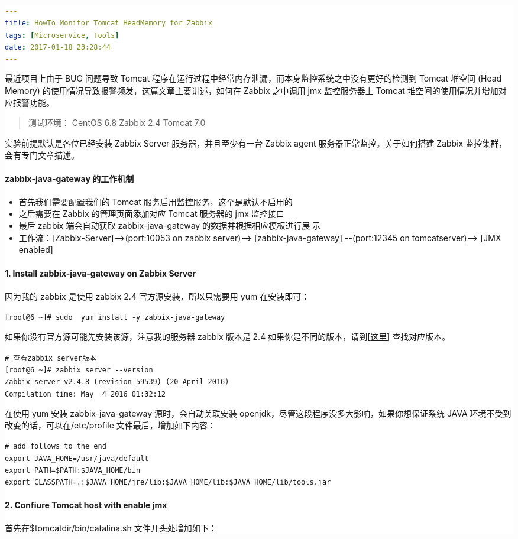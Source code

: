 ```yaml
---
title: HowTo Monitor Tomcat HeadMemory for Zabbix
tags: [Microservice, Tools]
date: 2017-01-18 23:28:44
---
```


最近项目上由于 BUG 问题导致 Tomcat 程序在运行过程中经常内存泄漏，而本身监控系统之中没有更好的检测到 Tomcat 堆空间 (Head Memory) 的使用情况导致报警频发，这篇文章主要讲述，如何在 Zabbix 之中调用 jmx 监控服务器上 Tomcat 堆空间的使用情况并增加对应报警功能。

> 测试环境：
> CentOS 6.8
> Zabbix 2.4
> Tomcat 7.0

实验前提默认是各位已经安装 Zabbix Server 服务器，并且至少有一台 Zabbix agent 服务器正常监控。关于如何搭建 Zabbix 监控集群，会有专门文章描述。

#### zabbix-java-gateway 的工作机制

* 首先我们需要配置我们的 Tomcat 服务启用监控服务，这个是默认不启用的
* 之后需要在 Zabbix 的管理页面添加对应 Tomcat 服务器的 jmx 监控接口
* 最后 zabbix 端会自动获取 zabbix-java-gateway 的数据并根据相应模板进行展
示
* 工作流：[Zabbix-Server]-->(port:10053 on zabbix server)--> [zabbix-java-gateway] --(port:12345 on tomcatserver)--> [JMX enabled]

#### 1. Install zabbix-java-gateway on Zabbix Server

因为我的 zabbix 是使用 zabbix 2.4 官方源安装，所以只需要用 yum 在安装即可：

```
[root@6 ~]# sudo  yum install -y zabbix-java-gateway
```

如果你没有官方源可能先安装该源，注意我的服务器 zabbix 版本是 2.4 如果你是不同的版本，请到[[这里](http://repo.zabbix.com/zabbix/)] 查找对应版本。

```
# 查看zabbix server版本
[root@6 ~]# zabbix_server --version
Zabbix server v2.4.8 (revision 59539) (20 April 2016)
Compilation time: May  4 2016 01:32:12
```

在使用 yum 安装 zabbix-java-gateway 源时，会自动关联安装 openjdk，尽管这段程序没多大影响，如果你想保证系统 JAVA 环境不受到改变的话，可以在/etc/profile 文件最后，增加如下内容：

```
# add follows to the end
export JAVA_HOME=/usr/java/default
export PATH=$PATH:$JAVA_HOME/bin
export CLASSPATH=.:$JAVA_HOME/jre/lib:$JAVA_HOME/lib:$JAVA_HOME/lib/tools.jar
```

#### 2. Confiure Tomcat host with enable jmx

首先在$tomcatdir/bin/catalina.sh 文件开头处增加如下：
